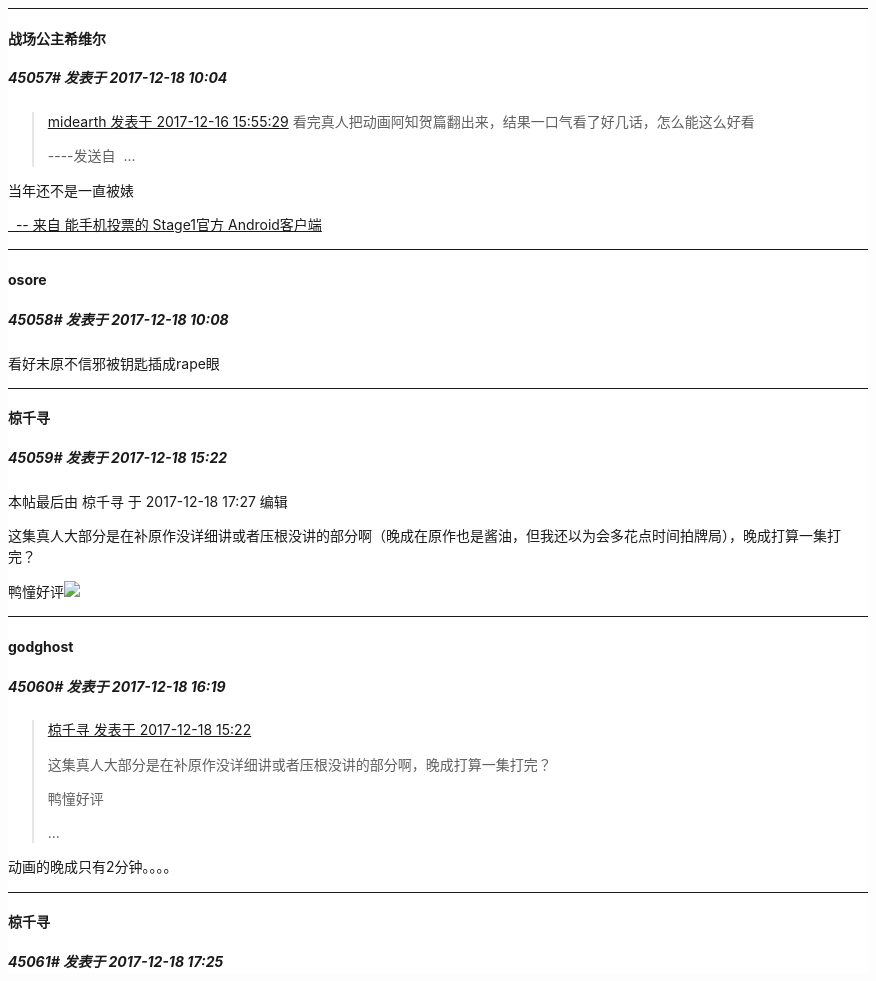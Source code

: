 
-----

####  战场公主希维尔  
##### 45057#       发表于 2017-12-18 10:04


<blockquote><a href="httphttps://bbs.saraba1st.com/2b/forum.php?mod=redirect&amp;goto=findpost&amp;pid=38000682&amp;ptid=821720" target="_blank">midearth 发表于 2017-12-16 15:55:29</a>
看完真人把动画阿知贺篇翻出来，结果一口气看了好几话，怎么能这么好看


----发送自  ...</blockquote>当年还不是一直被婊

[  -- 来自 能手机投票的 Stage1官方 Android客户端](https://www.coolapk.com/apk/140634)


-----

####  osore  
##### 45058#       发表于 2017-12-18 10:08


看好末原不信邪被钥匙插成rape眼


-----

####  椋千寻  
##### 45059#       发表于 2017-12-18 15:22


 本帖最后由 椋千寻 于 2017-12-18 17:27 编辑 

这集真人大部分是在补原作没详细讲或者压根没讲的部分啊（晚成在原作也是酱油，但我还以为会多花点时间拍牌局），晚成打算一集打完？

鸭憧好评<img src="https://static.saraba1st.com/image/smiley/face2017/077.png" referrerpolicy="no-referrer">


-----

####  godghost  
##### 45060#       发表于 2017-12-18 16:19


<blockquote><a href="httphttps://bbs.saraba1st.com/2b/forum.php?mod=redirect&amp;goto=findpost&amp;pid=38014692&amp;ptid=821720" target="_blank">椋千寻 发表于 2017-12-18 15:22</a>

这集真人大部分是在补原作没详细讲或者压根没讲的部分啊，晚成打算一集打完？

鸭憧好评

 ...</blockquote>
动画的晚成只有2分钟。。。。


-----

####  椋千寻  
##### 45061#       发表于 2017-12-18 17:25

